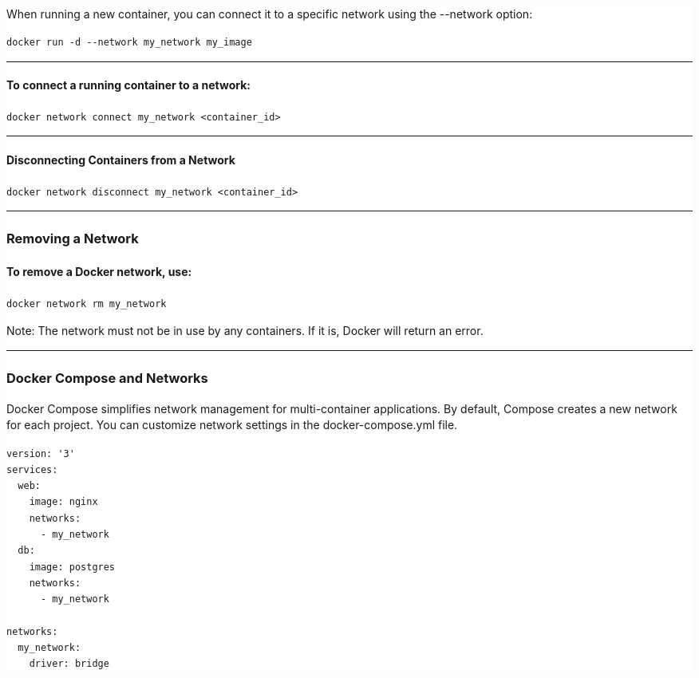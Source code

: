 When running a new container, you can connect it to a specific network using the --network option:

```
docker run -d --network my_network my_image
```

---


#### To connect a running container to a network:

```
docker network connect my_network <container_id>
```

---


#### Disconnecting Containers from a Network

```
docker network disconnect my_network <container_id>
```


---


### Removing a Network

#### To remove a Docker network, use:

```
docker network rm my_network
```

Note: The network must not be in use by any containers. If it is, Docker will return an error.


---

### Docker Compose and Networks
Docker Compose simplifies network management for multi-container applications. By default, Compose creates a new network for each project. You can customize network settings in the docker-compose.yml file.


```
version: '3'
services:
  web:
    image: nginx
    networks:
      - my_network
  db:
    image: postgres
    networks:
      - my_network

networks:
  my_network:
    driver: bridge
```
